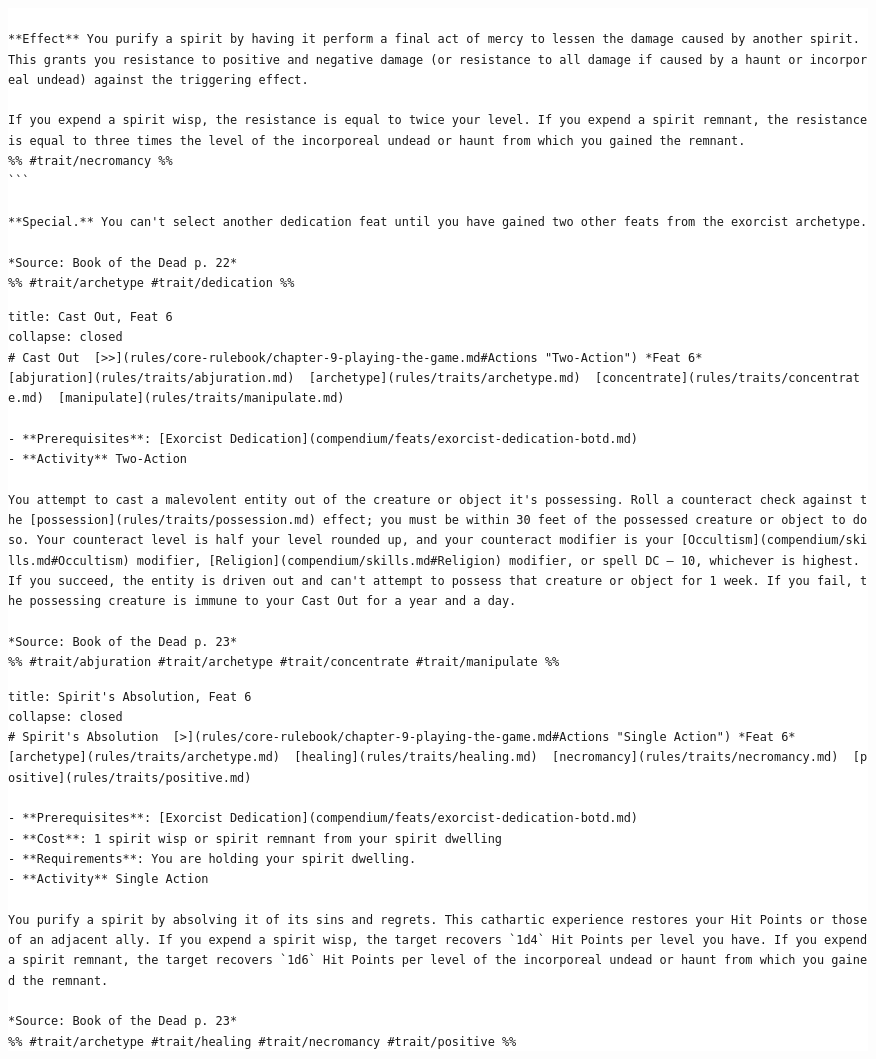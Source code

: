 ````ad-embed-feat

**Effect** You purify a spirit by having it perform a final act of mercy to lessen the damage caused by another spirit. This grants you resistance to positive and negative damage (or resistance to all damage if caused by a haunt or incorporeal undead) against the triggering effect.

If you expend a spirit wisp, the resistance is equal to twice your level. If you expend a spirit remnant, the resistance is equal to three times the level of the incorporeal undead or haunt from which you gained the remnant.  
%% #trait/necromancy %%
```

**Special.** You can't select another dedication feat until you have gained two other feats from the exorcist archetype.

*Source: Book of the Dead p. 22*  
%% #trait/archetype #trait/dedication %%
````  

```ad-embed-feat
title: Cast Out, Feat 6
collapse: closed
# Cast Out  [>>](rules/core-rulebook/chapter-9-playing-the-game.md#Actions "Two-Action") *Feat 6*  
[abjuration](rules/traits/abjuration.md)  [archetype](rules/traits/archetype.md)  [concentrate](rules/traits/concentrate.md)  [manipulate](rules/traits/manipulate.md)  

- **Prerequisites**: [Exorcist Dedication](compendium/feats/exorcist-dedication-botd.md)
- **Activity** Two-Action

You attempt to cast a malevolent entity out of the creature or object it's possessing. Roll a counteract check against the [possession](rules/traits/possession.md) effect; you must be within 30 feet of the possessed creature or object to do so. Your counteract level is half your level rounded up, and your counteract modifier is your [Occultism](compendium/skills.md#Occultism) modifier, [Religion](compendium/skills.md#Religion) modifier, or spell DC – 10, whichever is highest. If you succeed, the entity is driven out and can't attempt to possess that creature or object for 1 week. If you fail, the possessing creature is immune to your Cast Out for a year and a day.

*Source: Book of the Dead p. 23*  
%% #trait/abjuration #trait/archetype #trait/concentrate #trait/manipulate %%
```  

```ad-embed-feat
title: Spirit's Absolution, Feat 6
collapse: closed
# Spirit's Absolution  [>](rules/core-rulebook/chapter-9-playing-the-game.md#Actions "Single Action") *Feat 6*  
[archetype](rules/traits/archetype.md)  [healing](rules/traits/healing.md)  [necromancy](rules/traits/necromancy.md)  [positive](rules/traits/positive.md)  

- **Prerequisites**: [Exorcist Dedication](compendium/feats/exorcist-dedication-botd.md)
- **Cost**: 1 spirit wisp or spirit remnant from your spirit dwelling
- **Requirements**: You are holding your spirit dwelling.
- **Activity** Single Action

You purify a spirit by absolving it of its sins and regrets. This cathartic experience restores your Hit Points or those of an adjacent ally. If you expend a spirit wisp, the target recovers `1d4` Hit Points per level you have. If you expend a spirit remnant, the target recovers `1d6` Hit Points per level of the incorporeal undead or haunt from which you gained the remnant.

*Source: Book of the Dead p. 23*  
%% #trait/archetype #trait/healing #trait/necromancy #trait/positive %%
```  
